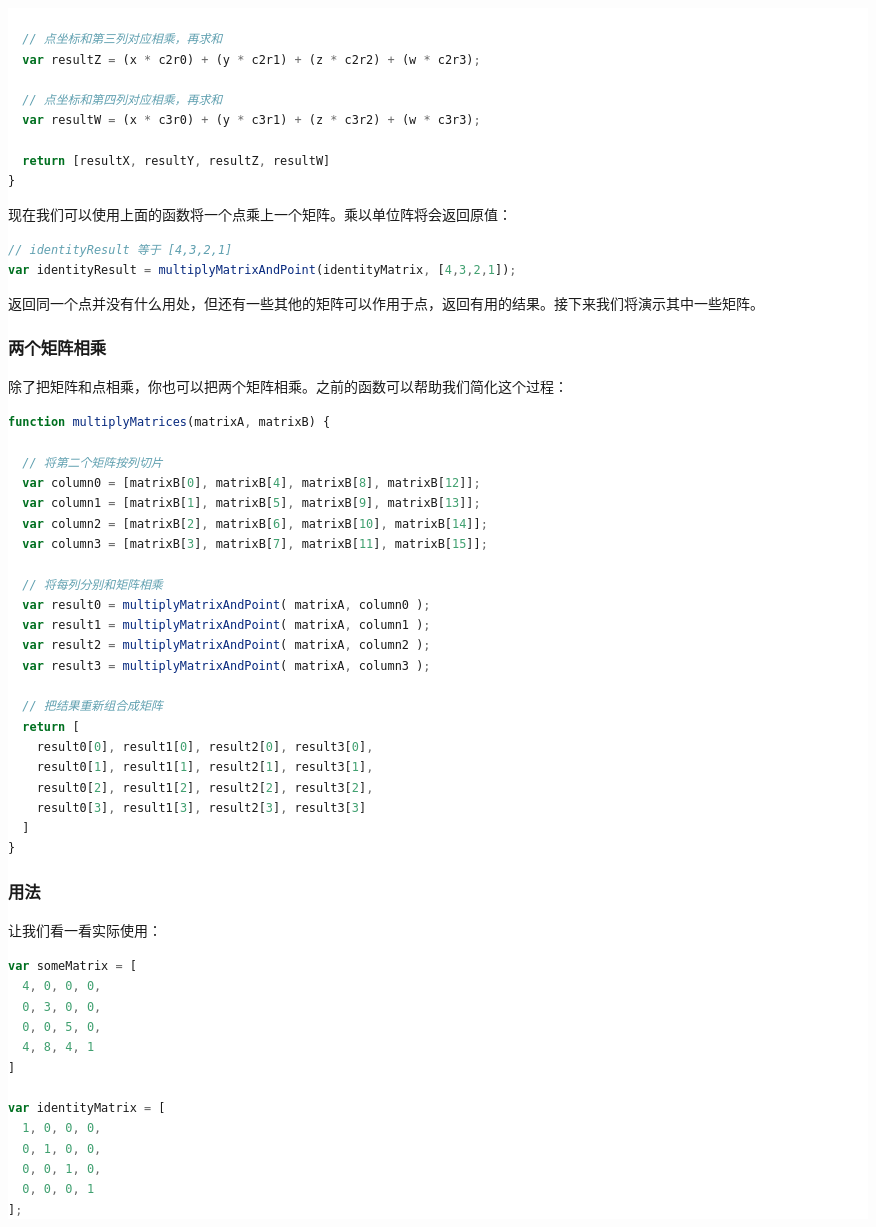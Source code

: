 ```js

  // 点坐标和第三列对应相乘，再求和
  var resultZ = (x * c2r0) + (y * c2r1) + (z * c2r2) + (w * c2r3);

  // 点坐标和第四列对应相乘，再求和
  var resultW = (x * c3r0) + (y * c3r1) + (z * c3r2) + (w * c3r3);

  return [resultX, resultY, resultZ, resultW]
}
```

现在我们可以使用上面的函数将一个点乘上一个矩阵。乘以单位阵将会返回原值：

```js
// identityResult 等于 [4,3,2,1]
var identityResult = multiplyMatrixAndPoint(identityMatrix, [4,3,2,1]);
```

返回同一个点并没有什么用处，但还有一些其他的矩阵可以作用于点，返回有用的结果。接下来我们将演示其中一些矩阵。

### 两个矩阵相乘

除了把矩阵和点相乘，你也可以把两个矩阵相乘。之前的函数可以帮助我们简化这个过程：

```js
function multiplyMatrices(matrixA, matrixB) {

  // 将第二个矩阵按列切片
  var column0 = [matrixB[0], matrixB[4], matrixB[8], matrixB[12]];
  var column1 = [matrixB[1], matrixB[5], matrixB[9], matrixB[13]];
  var column2 = [matrixB[2], matrixB[6], matrixB[10], matrixB[14]];
  var column3 = [matrixB[3], matrixB[7], matrixB[11], matrixB[15]];

  // 将每列分别和矩阵相乘
  var result0 = multiplyMatrixAndPoint( matrixA, column0 );
  var result1 = multiplyMatrixAndPoint( matrixA, column1 );
  var result2 = multiplyMatrixAndPoint( matrixA, column2 );
  var result3 = multiplyMatrixAndPoint( matrixA, column3 );

  // 把结果重新组合成矩阵
  return [
    result0[0], result1[0], result2[0], result3[0],
    result0[1], result1[1], result2[1], result3[1],
    result0[2], result1[2], result2[2], result3[2],
    result0[3], result1[3], result2[3], result3[3]
  ]
}
```

### 用法

让我们看一看实际使用：

```js
var someMatrix = [
  4, 0, 0, 0,
  0, 3, 0, 0,
  0, 0, 5, 0,
  4, 8, 4, 1
]

var identityMatrix = [
  1, 0, 0, 0,
  0, 1, 0, 0,
  0, 0, 1, 0,
  0, 0, 0, 1
];
```